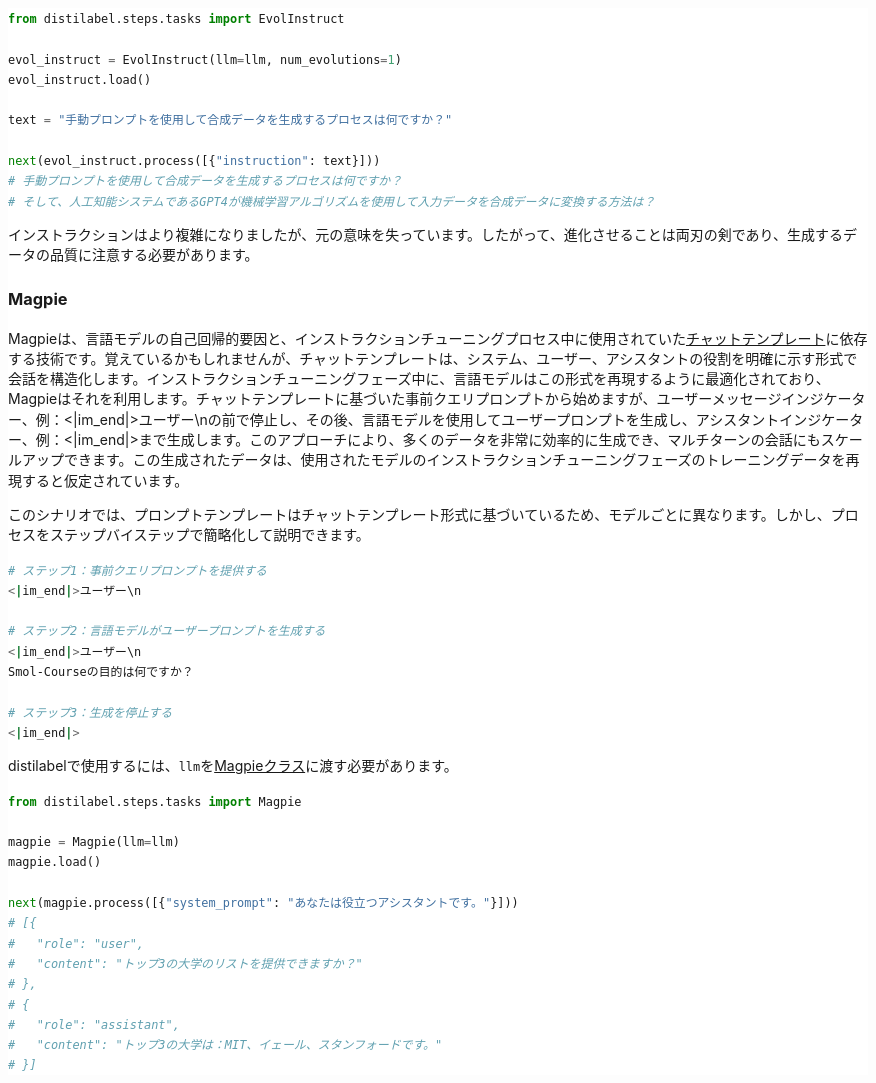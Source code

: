 ```python
from distilabel.steps.tasks import EvolInstruct

evol_instruct = EvolInstruct(llm=llm, num_evolutions=1)
evol_instruct.load()

text = "手動プロンプトを使用して合成データを生成するプロセスは何ですか？"

next(evol_instruct.process([{"instruction": text}]))
# 手動プロンプトを使用して合成データを生成するプロセスは何ですか？
# そして、人工知能システムであるGPT4が機械学習アルゴリズムを使用して入力データを合成データに変換する方法は？
```

インストラクションはより複雑になりましたが、元の意味を失っています。したがって、進化させることは両刃の剣であり、生成するデータの品質に注意する必要があります。

### Magpie

Magpieは、言語モデルの自己回帰的要因と、インストラクションチューニングプロセス中に使用されていた[チャットテンプレート](../1_instruction_tuning/chat_templates.md)に依存する技術です。覚えているかもしれませんが、チャットテンプレートは、システム、ユーザー、アシスタントの役割を明確に示す形式で会話を構造化します。インストラクションチューニングフェーズ中に、言語モデルはこの形式を再現するように最適化されており、Magpieはそれを利用します。チャットテンプレートに基づいた事前クエリプロンプトから始めますが、ユーザーメッセージインジケーター、例：<|im_end|>ユーザー\nの前で停止し、その後、言語モデルを使用してユーザープロンプトを生成し、アシスタントインジケーター、例：<|im_end|>まで生成します。このアプローチにより、多くのデータを非常に効率的に生成でき、マルチターンの会話にもスケールアップできます。この生成されたデータは、使用されたモデルのインストラクションチューニングフェーズのトレーニングデータを再現すると仮定されています。

このシナリオでは、プロンプトテンプレートはチャットテンプレート形式に基づいているため、モデルごとに異なります。しかし、プロセスをステップバイステップで簡略化して説明できます。

```bash
# ステップ1：事前クエリプロンプトを提供する
<|im_end|>ユーザー\n

# ステップ2：言語モデルがユーザープロンプトを生成する
<|im_end|>ユーザー\n
Smol-Courseの目的は何ですか？

# ステップ3：生成を停止する
<|im_end|>
```

distilabelで使用するには、`llm`を[Magpieクラス](https://distilabel.argilla.io/dev/components-gallery/tasks/magpie/)に渡す必要があります。

```python
from distilabel.steps.tasks import Magpie

magpie = Magpie(llm=llm)
magpie.load()

next(magpie.process([{"system_prompt": "あなたは役立つアシスタントです。"}]))
# [{
#   "role": "user",
#   "content": "トップ3の大学のリストを提供できますか？"
# },
# {
#   "role": "assistant",
#   "content": "トップ3の大学は：MIT、イェール、スタンフォードです。"
# }]
```

